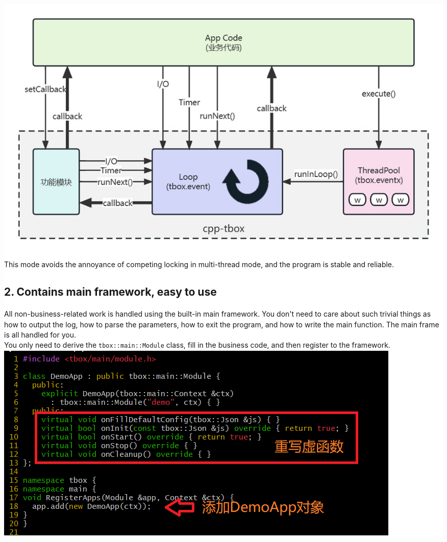 ![](documents/images/0001-tbox-loop.jpg)  
This mode avoids the annoyance of competing locking in multi-thread mode, and the program is stable and reliable.  

## 2. Contains main framework, easy to use
All non-business-related work is handled using the built-in main framework. You don't need to care about such trivial things as how to output the log, how to parse the parameters, how to exit the program, and how to write the main function. The main frame is all handled for you.  
You only need to derive the `tbox::main::Module` class, fill in the business code, and then register to the framework.  
![](documents/images/0009-demo-app.png)  
